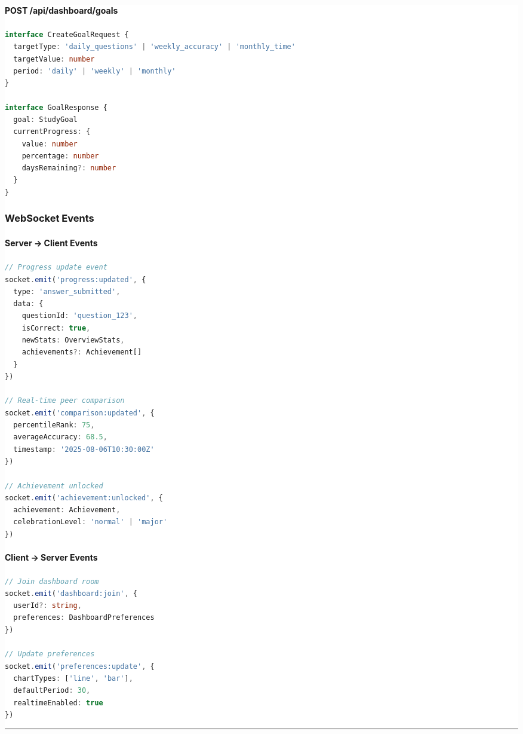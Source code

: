 #### **POST /api/dashboard/goals**
```typescript
interface CreateGoalRequest {
  targetType: 'daily_questions' | 'weekly_accuracy' | 'monthly_time'
  targetValue: number
  period: 'daily' | 'weekly' | 'monthly'
}

interface GoalResponse {
  goal: StudyGoal
  currentProgress: {
    value: number
    percentage: number
    daysRemaining?: number
  }
}
```

### **WebSocket Events**

#### **Server → Client Events**
```typescript
// Progress update event
socket.emit('progress:updated', {
  type: 'answer_submitted',
  data: {
    questionId: 'question_123',
    isCorrect: true,
    newStats: OverviewStats,
    achievements?: Achievement[]
  }
})

// Real-time peer comparison
socket.emit('comparison:updated', {
  percentileRank: 75,
  averageAccuracy: 68.5,
  timestamp: '2025-08-06T10:30:00Z'
})

// Achievement unlocked
socket.emit('achievement:unlocked', {
  achievement: Achievement,
  celebrationLevel: 'normal' | 'major'
})
```

#### **Client → Server Events**
```typescript
// Join dashboard room
socket.emit('dashboard:join', {
  userId?: string,
  preferences: DashboardPreferences
})

// Update preferences
socket.emit('preferences:update', {
  chartTypes: ['line', 'bar'],
  defaultPeriod: 30,
  realtimeEnabled: true
})
```

---
